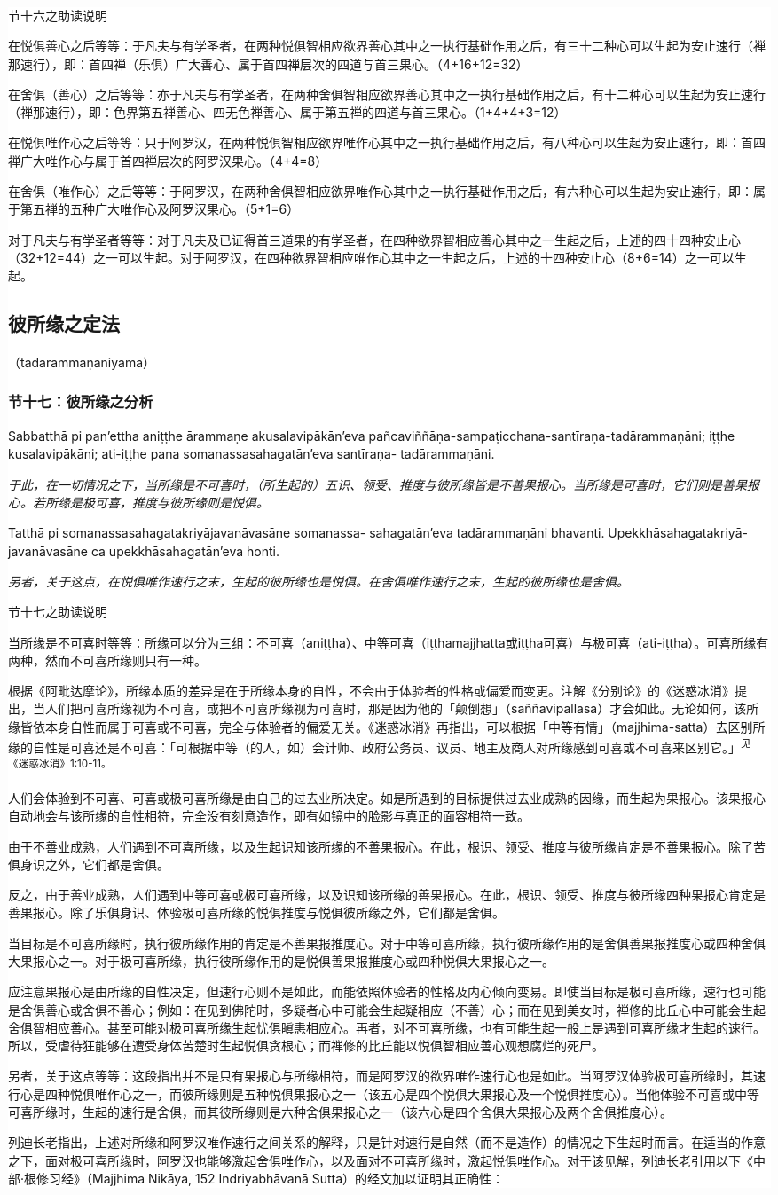 
节十六之助读说明

在悦俱善心之后等等：于凡夫与有学圣者，在两种悦俱智相应欲界善心其中之一执行基础作用之后，有三十二种心可以生起为安止速行（禅那速行），即：首四禅（乐俱）广大善心、属于首四禅层次的四道与首三果心。（4+16+12=32）

在舍俱（善心）之后等等：亦于凡夫与有学圣者，在两种舍俱智相应欲界善心其中之一执行基础作用之后，有十二种心可以生起为安止速行（禅那速行），即：色界第五禅善心、四无色禅善心、属于第五禅的四道与首三果心。（1+4+4+3=12）

在悦俱唯作心之后等等：只于阿罗汉，在两种悦俱智相应欲界唯作心其中之一执行基础作用之后，有八种心可以生起为安止速行，即：首四禅广大唯作心与属于首四禅层次的阿罗汉果心。（4+4=8）

在舍俱（唯作心）之后等等：于阿罗汉，在两种舍俱智相应欲界唯作心其中之一执行基础作用之后，有六种心可以生起为安止速行，即：属于第五禅的五种广大唯作心及阿罗汉果心。（5+1=6）

对于凡夫与有学圣者等等：对于凡夫及已证得首三道果的有学圣者，在四种欲界智相应善心其中之一生起之后，上述的四十四种安止心（32+12=44）之一可以生起。对于阿罗汉，在四种欲界智相应唯作心其中之一生起之后，上述的十四种安止心（8+6=14）之一可以生起。

## 彼所缘之定法

（tadārammaṇaniyama）

### 节十七：彼所缘之分析

Sabbatthā pi pan’ettha aniṭṭhe ārammaṇe akusalavipākān’eva pañcaviññāṇa-sampaṭicchana-santīraṇa-tadārammaṇāni; iṭṭhe kusalavipākāni; ati-iṭṭhe pana somanassasahagatān’eva santīraṇa- tadārammaṇāni.

*于此，在一切情况之下，当所缘是不可喜时，（所生起的）五识、领受、推度与彼所缘皆是不善果报心。当所缘是可喜时，它们则是善果报心。若所缘是极可喜，推度与彼所缘则是悦俱。*

Tatthā pi somanassasahagatakriyājavanāvasāne somanassa- sahagatān’eva tadārammaṇāni bhavanti. Upekkhāsahagatakriyā- javanāvasāne ca upekkhāsahagatān’eva honti.

*另者，关于这点，在悦俱唯作速行之末，生起的彼所缘也是悦俱。在舍俱唯作速行之末，生起的彼所缘也是舍俱。*


节十七之助读说明

当所缘是不可喜时等等：所缘可以分为三组：不可喜（aniṭṭha）、中等可喜（iṭṭhamajjhatta或iṭṭha可喜）与极可喜（ati-iṭṭha）。可喜所缘有两种，然而不可喜所缘则只有一种。

根据《阿毗达摩论》，所缘本质的差异是在于所缘本身的自性，不会由于体验者的性格或偏爱而变更。注解《分别论》的《迷惑冰消》提出，当人们把可喜所缘视为不可喜，或把不可喜所缘视为可喜时，那是因为他的「颠倒想」（saññāvipallāsa）才会如此。无论如何，该所缘皆依本身自性而属于可喜或不可喜，完全与体验者的偏爱无关。《迷惑冰消》再指出，可以根据「中等有情」（majjhima-satta）去区别所缘的自性是可喜还是不可喜：「可根据中等（的人，如）会计师、政府公务员、议员、地主及商人对所缘感到可喜或不可喜来区别它。」<sup>见《迷惑冰消》1:10-11。</sup>

人们会体验到不可喜、可喜或极可喜所缘是由自己的过去业所决定。如是所遇到的目标提供过去业成熟的因缘，而生起为果报心。该果报心自动地会与该所缘的自性相符，完全没有刻意造作，即有如镜中的脸影与真正的面容相符一致。

由于不善业成熟，人们遇到不可喜所缘，以及生起识知该所缘的不善果报心。在此，根识、领受、推度与彼所缘肯定是不善果报心。除了苦俱身识之外，它们都是舍俱。

反之，由于善业成熟，人们遇到中等可喜或极可喜所缘，以及识知该所缘的善果报心。在此，根识、领受、推度与彼所缘四种果报心肯定是善果报心。除了乐俱身识、体验极可喜所缘的悦俱推度与悦俱彼所缘之外，它们都是舍俱。

当目标是不可喜所缘时，执行彼所缘作用的肯定是不善果报推度心。对于中等可喜所缘，执行彼所缘作用的是舍俱善果报推度心或四种舍俱大果报心之一。对于极可喜所缘，执行彼所缘作用的是悦俱善果报推度心或四种悦俱大果报心之一。

应注意果报心是由所缘的自性决定，但速行心则不是如此，而能依照体验者的性格及内心倾向变易。即使当目标是极可喜所缘，速行也可能是舍俱善心或舍俱不善心；例如：在见到佛陀时，多疑者心中可能会生起疑相应（不善）心；而在见到美女时，禅修的比丘心中可能会生起舍俱智相应善心。甚至可能对极可喜所缘生起忧俱瞋恚相应心。再者，对不可喜所缘，也有可能生起一般上是遇到可喜所缘才生起的速行。所以，受虐待狂能够在遭受身体苦楚时生起悦俱贪根心；而禅修的比丘能以悦俱智相应善心观想腐烂的死尸。

另者，关于这点等等：这段指出并不是只有果报心与所缘相符，而是阿罗汉的欲界唯作速行心也是如此。当阿罗汉体验极可喜所缘时，其速行心是四种悦俱唯作心之一，而彼所缘则是五种悦俱果报心之一（该五心是四个悦俱大果报心及一个悦俱推度心）。当他体验不可喜或中等可喜所缘时，生起的速行是舍俱，而其彼所缘则是六种舍俱果报心之一（该六心是四个舍俱大果报心及两个舍俱推度心）。

列迪长老指出，上述对所缘和阿罗汉唯作速行之间关系的解释，只是针对速行是自然（而不是造作）的情况之下生起时而言。在适当的作意之下，面对极可喜所缘时，阿罗汉也能够激起舍俱唯作心，以及面对不可喜所缘时，激起悦俱唯作心。对于该见解，列迪长老引用以下《中部‧根修习经》（Majjhima Nikāya, 152 Indriyabhāvanā Sutta）的经文加以证明其正确性：
